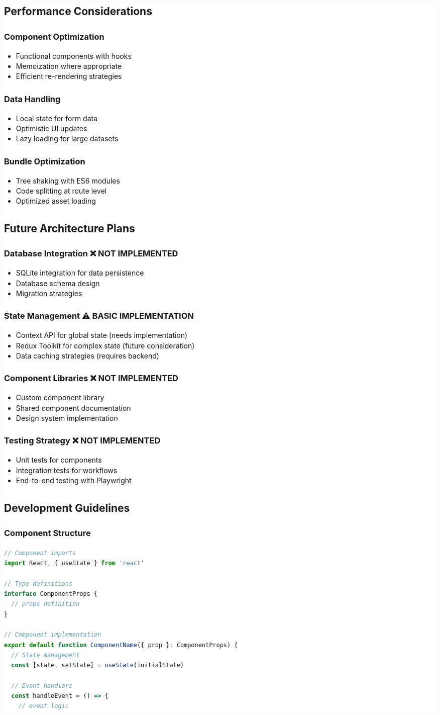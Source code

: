 ## Performance Considerations

### Component Optimization
- Functional components with hooks
- Memoization where appropriate
- Efficient re-rendering strategies

### Data Handling
- Local state for form data
- Optimistic UI updates
- Lazy loading for large datasets

### Bundle Optimization
- Tree shaking with ES6 modules
- Code splitting at route level
- Optimized asset loading

## Future Architecture Plans

### Database Integration ❌ **NOT IMPLEMENTED**
- SQLite integration for data persistence
- Database schema design
- Migration strategies

### State Management ⚠️ **BASIC IMPLEMENTATION**
- Context API for global state (needs implementation)
- Redux Toolkit for complex state (future consideration)
- Data caching strategies (requires backend)

### Component Libraries ❌ **NOT IMPLEMENTED**
- Custom component library
- Shared component documentation
- Design system implementation

### Testing Strategy ❌ **NOT IMPLEMENTED**
- Unit tests for components
- Integration tests for workflows
- End-to-end testing with Playwright

## Development Guidelines

### Component Structure
```typescript
// Component imports
import React, { useState } from 'react'

// Type definitions
interface ComponentProps {
  // props definition
}

// Component implementation
export default function ComponentName({ prop }: ComponentProps) {
  // State management
  const [state, setState] = useState(initialState)
  
  // Event handlers
  const handleEvent = () => {
    // event logic
```